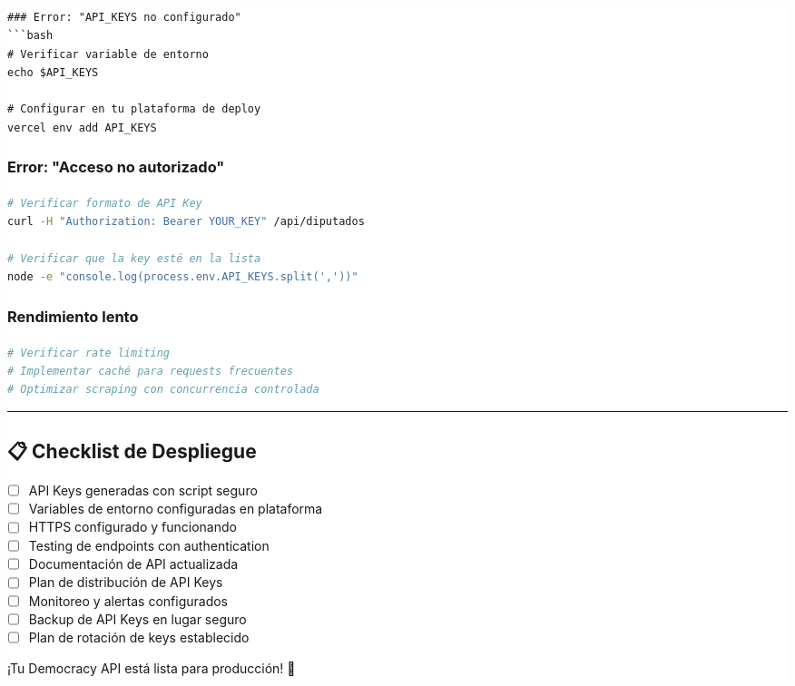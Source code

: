    ```
### Error: "API_KEYS no configurado"
```bash
# Verificar variable de entorno
echo $API_KEYS

# Configurar en tu plataforma de deploy
vercel env add API_KEYS
```

### Error: "Acceso no autorizado"
```bash
# Verificar formato de API Key
curl -H "Authorization: Bearer YOUR_KEY" /api/diputados

# Verificar que la key esté en la lista
node -e "console.log(process.env.API_KEYS.split(','))"
```

### Rendimiento lento
```bash
# Verificar rate limiting
# Implementar caché para requests frecuentes
# Optimizar scraping con concurrencia controlada
```

---

## 📋 Checklist de Despliegue

- [ ] API Keys generadas con script seguro
- [ ] Variables de entorno configuradas en plataforma
- [ ] HTTPS configurado y funcionando
- [ ] Testing de endpoints con authentication
- [ ] Documentación de API actualizada
- [ ] Plan de distribución de API Keys
- [ ] Monitoreo y alertas configurados
- [ ] Backup de API Keys en lugar seguro
- [ ] Plan de rotación de keys establecido

¡Tu Democracy API está lista para producción! 🎉
